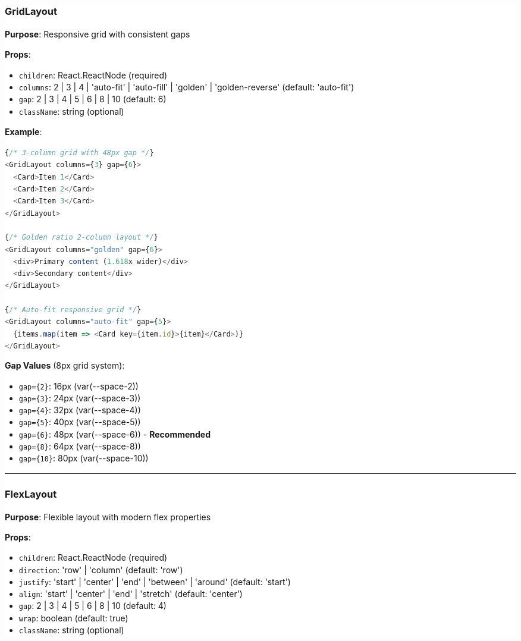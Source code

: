 ### GridLayout

**Purpose**: Responsive grid with consistent gaps

**Props**:
- `children`: React.ReactNode (required)
- `columns`: 2 | 3 | 4 | 'auto-fit' | 'auto-fill' | 'golden' | 'golden-reverse' (default: 'auto-fit')
- `gap`: 2 | 3 | 4 | 5 | 6 | 8 | 10 (default: 6)
- `className`: string (optional)

**Example**:
```typescript
{/* 3-column grid with 48px gap */}
<GridLayout columns={3} gap={6}>
  <Card>Item 1</Card>
  <Card>Item 2</Card>
  <Card>Item 3</Card>
</GridLayout>

{/* Golden ratio 2-column layout */}
<GridLayout columns="golden" gap={6}>
  <div>Primary content (1.618x wider)</div>
  <div>Secondary content</div>
</GridLayout>

{/* Auto-fit responsive grid */}
<GridLayout columns="auto-fit" gap={5}>
  {items.map(item => <Card key={item.id}>{item}</Card>)}
</GridLayout>
```

**Gap Values** (8px grid system):
- `gap={2}`: 16px (var(--space-2))
- `gap={3}`: 24px (var(--space-3))
- `gap={4}`: 32px (var(--space-4))
- `gap={5}`: 40px (var(--space-5))
- `gap={6}`: 48px (var(--space-6)) - **Recommended**
- `gap={8}`: 64px (var(--space-8))
- `gap={10}`: 80px (var(--space-10))

---

### FlexLayout

**Purpose**: Flexible layout with modern flex properties

**Props**:
- `children`: React.ReactNode (required)
- `direction`: 'row' | 'column' (default: 'row')
- `justify`: 'start' | 'center' | 'end' | 'between' | 'around' (default: 'start')
- `align`: 'start' | 'center' | 'end' | 'stretch' (default: 'center')
- `gap`: 2 | 3 | 4 | 5 | 6 | 8 | 10 (default: 4)
- `wrap`: boolean (default: true)
- `className`: string (optional)
